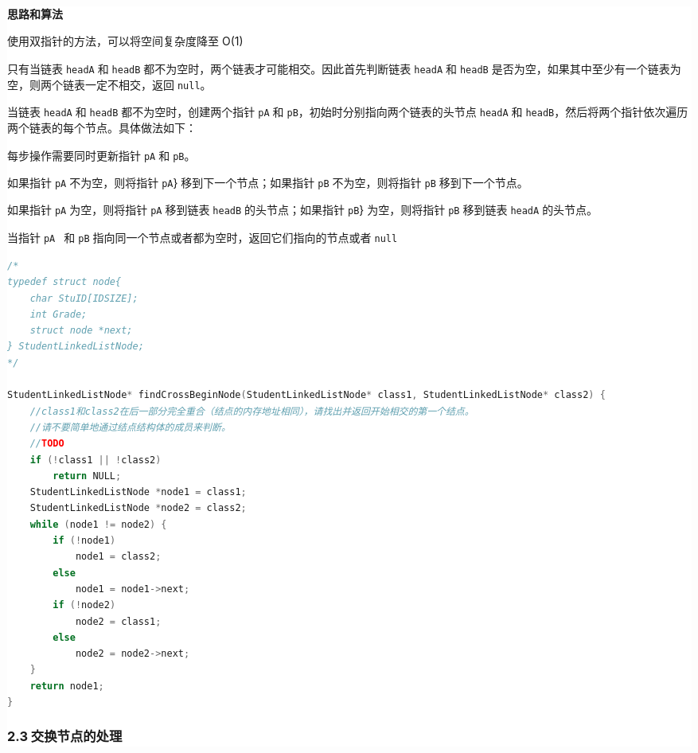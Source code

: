
**思路和算法**

使用双指针的方法，可以将空间复杂度降至 O(1) 

只有当链表 `headA` 和 `headB` 都不为空时，两个链表才可能相交。因此首先判断链表 `headA` 和 `headB` 是否为空，如果其中至少有一个链表为空，则两个链表一定不相交，返回 `null`。

当链表 `headA` 和 `headB` 都不为空时，创建两个指针 `pA` 和 `pB`，初始时分别指向两个链表的头节点 `headA` 和 `headB`，然后将两个指针依次遍历两个链表的每个节点。具体做法如下：

每步操作需要同时更新指针 `pA` 和 `pB`。

如果指针 `pA` 不为空，则将指针 `pA`} 移到下一个节点；如果指针 `pB` 不为空，则将指针 `pB` 移到下一个节点。

如果指针 `pA` 为空，则将指针 `pA` 移到链表 `headB` 的头节点；如果指针 `pB`} 为空，则将指针 `pB` 移到链表 `headA` 的头节点。

当指针 `pA ` 和 `pB` 指向同一个节点或者都为空时，返回它们指向的节点或者  `null`

```c
/*
typedef struct node{
    char StuID[IDSIZE];
    int Grade;
    struct node *next;
} StudentLinkedListNode;
*/

StudentLinkedListNode* findCrossBeginNode(StudentLinkedListNode* class1, StudentLinkedListNode* class2) {
    //class1和class2在后一部分完全重合（结点的内存地址相同），请找出并返回开始相交的第一个结点。
    //请不要简单地通过结点结构体的成员来判断。
    //TODO
    if (!class1 || !class2)
        return NULL;
    StudentLinkedListNode *node1 = class1;
    StudentLinkedListNode *node2 = class2;
    while (node1 != node2) {
        if (!node1) 
            node1 = class2;
        else
            node1 = node1->next;
        if (!node2)
            node2 = class1;
        else
            node2 = node2->next;
    }
    return node1;
}
```





### 2.3 交换节点的处理

